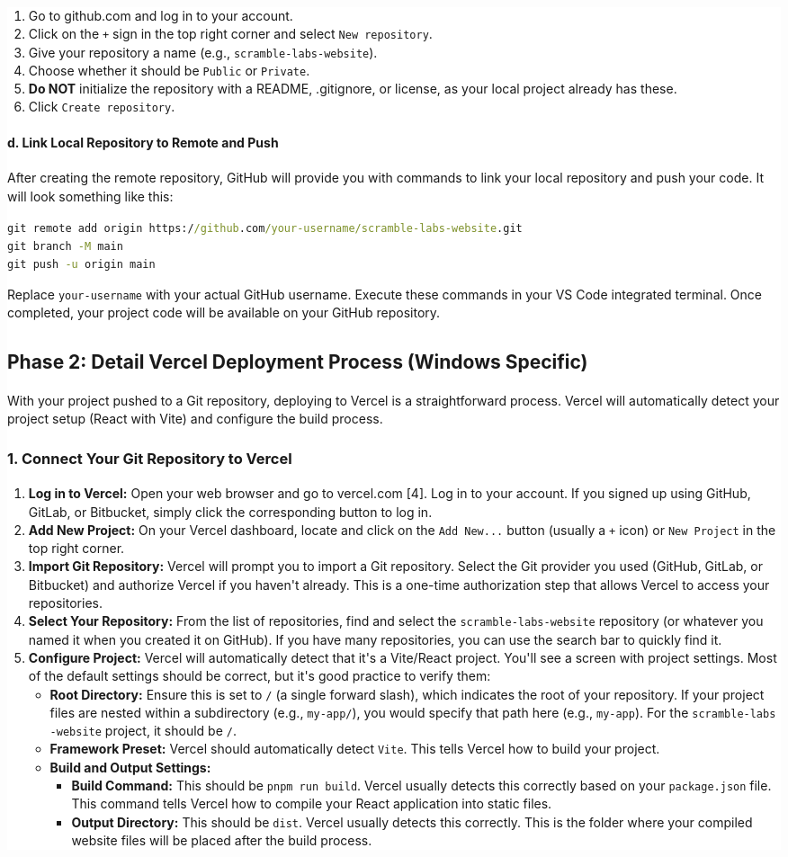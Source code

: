 1.  Go to github.com and log in to your account.
2.  Click on the `+` sign in the top right corner and select `New repository`.
3.  Give your repository a name (e.g., `scramble-labs-website`).
4.  Choose whether it should be `Public` or `Private`.
5.  **Do NOT** initialize the repository with a README, .gitignore, or license, as your local project already has these.
6.  Click `Create repository`.

#### d. Link Local Repository to Remote and Push

After creating the remote repository, GitHub will provide you with commands to link your local repository and push your code. It will look something like this:

```cmd
git remote add origin https://github.com/your-username/scramble-labs-website.git
git branch -M main
git push -u origin main
```

Replace `your-username` with your actual GitHub username. Execute these commands in your VS Code integrated terminal. Once completed, your project code will be available on your GitHub repository.



## Phase 2: Detail Vercel Deployment Process (Windows Specific)

With your project pushed to a Git repository, deploying to Vercel is a straightforward process. Vercel will automatically detect your project setup (React with Vite) and configure the build process.

### 1. Connect Your Git Repository to Vercel

1.  **Log in to Vercel:** Open your web browser and go to vercel.com [4]. Log in to your account. If you signed up using GitHub, GitLab, or Bitbucket, simply click the corresponding button to log in.
2.  **Add New Project:** On your Vercel dashboard, locate and click on the `Add New...` button (usually a `+` icon) or `New Project` in the top right corner.
3.  **Import Git Repository:** Vercel will prompt you to import a Git repository. Select the Git provider you used (GitHub, GitLab, or Bitbucket) and authorize Vercel if you haven't already. This is a one-time authorization step that allows Vercel to access your repositories.
4.  **Select Your Repository:** From the list of repositories, find and select the `scramble-labs-website` repository (or whatever you named it when you created it on GitHub). If you have many repositories, you can use the search bar to quickly find it.
5.  **Configure Project:** Vercel will automatically detect that it's a Vite/React project. You'll see a screen with project settings. Most of the default settings should be correct, but it's good practice to verify them:
    *   **Root Directory:** Ensure this is set to `/` (a single forward slash), which indicates the root of your repository. If your project files are nested within a subdirectory (e.g., `my-app/`), you would specify that path here (e.g., `my-app`). For the `scramble-labs-website` project, it should be `/`.
    *   **Framework Preset:** Vercel should automatically detect `Vite`. This tells Vercel how to build your project.
    *   **Build and Output Settings:**
        *   **Build Command:** This should be `pnpm run build`. Vercel usually detects this correctly based on your `package.json` file. This command tells Vercel how to compile your React application into static files.
        *   **Output Directory:** This should be `dist`. Vercel usually detects this correctly. This is the folder where your compiled website files will be placed after the build process.
